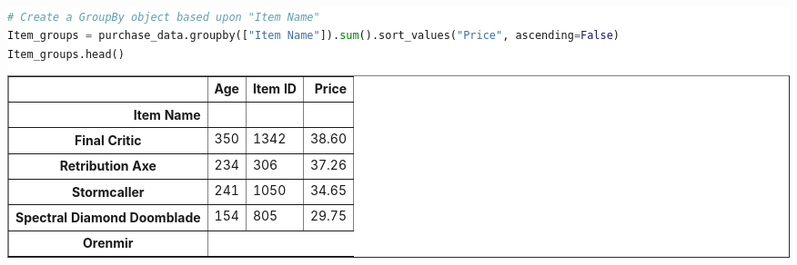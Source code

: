 


```python
# Create a GroupBy object based upon "Item Name"
Item_groups = purchase_data.groupby(["Item Name"]).sum().sort_values("Price", ascending=False)
Item_groups.head()
```




<div>
<style scoped>
    .dataframe tbody tr th:only-of-type {
        vertical-align: middle;
    }

    .dataframe tbody tr th {
        vertical-align: top;
    }

    .dataframe thead th {
        text-align: right;
    }
</style>
<table border="1" class="dataframe">
  <thead>
    <tr style="text-align: right;">
      <th></th>
      <th>Age</th>
      <th>Item ID</th>
      <th>Price</th>
    </tr>
    <tr>
      <th>Item Name</th>
      <th></th>
      <th></th>
      <th></th>
    </tr>
  </thead>
  <tbody>
    <tr>
      <th>Final Critic</th>
      <td>350</td>
      <td>1342</td>
      <td>38.60</td>
    </tr>
    <tr>
      <th>Retribution Axe</th>
      <td>234</td>
      <td>306</td>
      <td>37.26</td>
    </tr>
    <tr>
      <th>Stormcaller</th>
      <td>241</td>
      <td>1050</td>
      <td>34.65</td>
    </tr>
    <tr>
      <th>Spectral Diamond Doomblade</th>
      <td>154</td>
      <td>805</td>
      <td>29.75</td>
    </tr>
    <tr>
      <th>Orenmir</th>